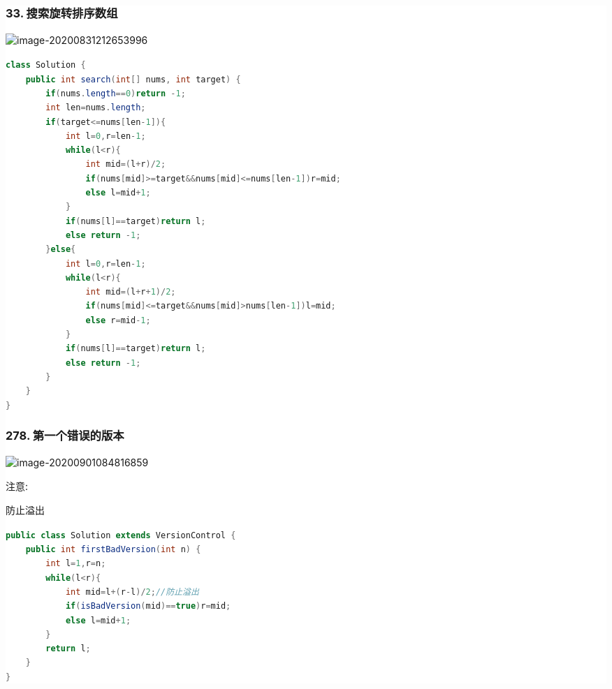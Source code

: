 ### 33. 搜索旋转排序数组

![image-20200831212653996](https://gitee.com//yyjjtt/picture_bed/raw/master/img/20200831212654.png)

```java
class Solution {
    public int search(int[] nums, int target) {
        if(nums.length==0)return -1;
        int len=nums.length;
        if(target<=nums[len-1]){
            int l=0,r=len-1;
            while(l<r){
                int mid=(l+r)/2;
                if(nums[mid]>=target&&nums[mid]<=nums[len-1])r=mid;
                else l=mid+1;
            }
            if(nums[l]==target)return l;
            else return -1;
        }else{
            int l=0,r=len-1;
            while(l<r){
                int mid=(l+r+1)/2;
                if(nums[mid]<=target&&nums[mid]>nums[len-1])l=mid;
                else r=mid-1;
            }
            if(nums[l]==target)return l;
            else return -1;
        }
    }
}
```

### 278. 第一个错误的版本

![image-20200901084816859](https://gitee.com//yyjjtt/picture_bed/raw/master/img/20200901084824.png)

注意:

防止溢出

```java
public class Solution extends VersionControl {
    public int firstBadVersion(int n) {
        int l=1,r=n;
        while(l<r){
            int mid=l+(r-l)/2;//防止溢出
            if(isBadVersion(mid)==true)r=mid;
            else l=mid+1;
        }
        return l;
    }
}
```
